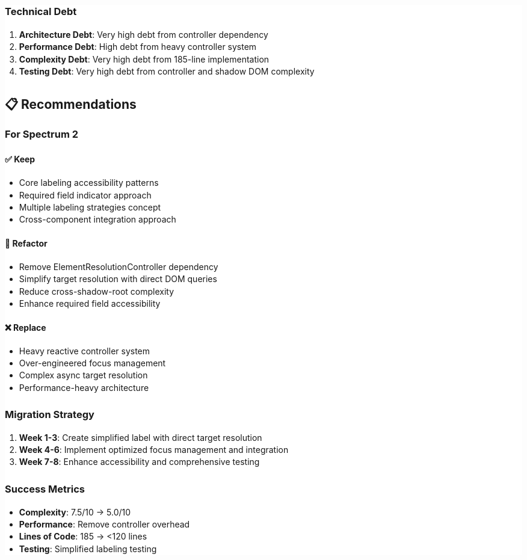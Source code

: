 ### Technical Debt

1. **Architecture Debt**: Very high debt from controller dependency
2. **Performance Debt**: High debt from heavy controller system
3. **Complexity Debt**: Very high debt from 185-line implementation
4. **Testing Debt**: Very high debt from controller and shadow DOM complexity

## 📋 Recommendations

### For Spectrum 2

#### ✅ Keep

- Core labeling accessibility patterns
- Required field indicator approach
- Multiple labeling strategies concept
- Cross-component integration approach

#### 🔄 Refactor

- Remove ElementResolutionController dependency
- Simplify target resolution with direct DOM queries
- Reduce cross-shadow-root complexity
- Enhance required field accessibility

#### ❌ Replace

- Heavy reactive controller system
- Over-engineered focus management
- Complex async target resolution
- Performance-heavy architecture

### Migration Strategy

1. **Week 1-3**: Create simplified label with direct target resolution
2. **Week 4-6**: Implement optimized focus management and integration
3. **Week 7-8**: Enhance accessibility and comprehensive testing

### Success Metrics

- **Complexity**: 7.5/10 → 5.0/10
- **Performance**: Remove controller overhead
- **Lines of Code**: 185 → <120 lines
- **Testing**: Simplified labeling testing

